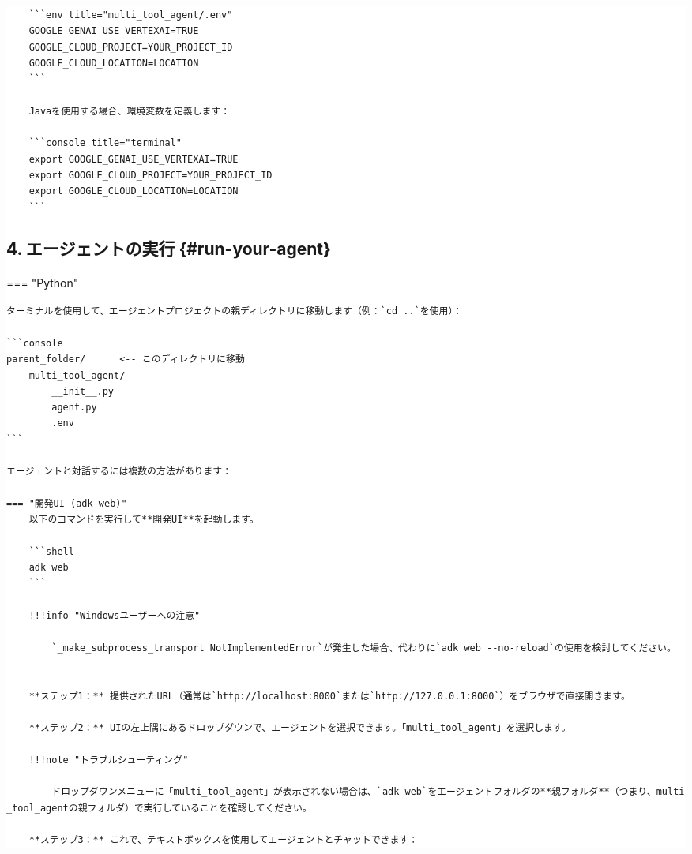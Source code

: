         ```env title="multi_tool_agent/.env"
        GOOGLE_GENAI_USE_VERTEXAI=TRUE
        GOOGLE_CLOUD_PROJECT=YOUR_PROJECT_ID
        GOOGLE_CLOUD_LOCATION=LOCATION
        ```

        Javaを使用する場合、環境変数を定義します：

        ```console title="terminal"
        export GOOGLE_GENAI_USE_VERTEXAI=TRUE
        export GOOGLE_CLOUD_PROJECT=YOUR_PROJECT_ID
        export GOOGLE_CLOUD_LOCATION=LOCATION
        ```

## 4. エージェントの実行 {#run-your-agent}

=== "Python"

    ターミナルを使用して、エージェントプロジェクトの親ディレクトリに移動します（例：`cd ..`を使用）：

    ```console
    parent_folder/      <-- このディレクトリに移動
        multi_tool_agent/
            __init__.py
            agent.py
            .env
    ```

    エージェントと対話するには複数の方法があります：

    === "開発UI (adk web)"
        以下のコマンドを実行して**開発UI**を起動します。

        ```shell
        adk web
        ```
        
        !!!info "Windowsユーザーへの注意"

            `_make_subprocess_transport NotImplementedError`が発生した場合、代わりに`adk web --no-reload`の使用を検討してください。


        **ステップ1：** 提供されたURL（通常は`http://localhost:8000`または`http://127.0.0.1:8000`）をブラウザで直接開きます。

        **ステップ2：** UIの左上隅にあるドロップダウンで、エージェントを選択できます。「multi_tool_agent」を選択します。

        !!!note "トラブルシューティング"

            ドロップダウンメニューに「multi_tool_agent」が表示されない場合は、`adk web`をエージェントフォルダの**親フォルダ**（つまり、multi_tool_agentの親フォルダ）で実行していることを確認してください。

        **ステップ3：** これで、テキストボックスを使用してエージェントとチャットできます：
